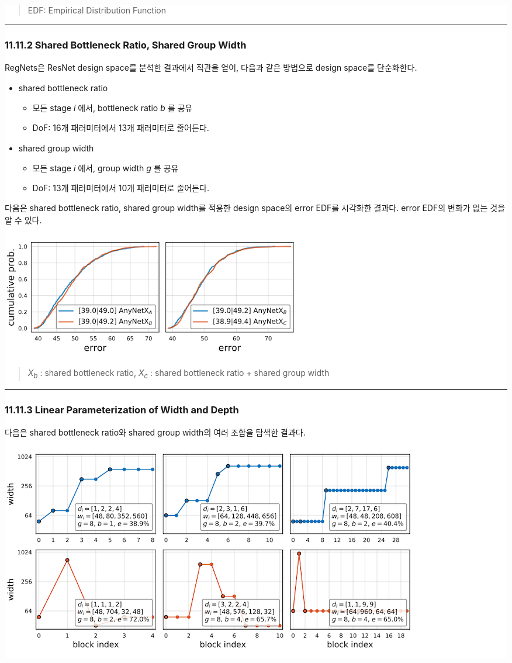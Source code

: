 > EDF: Empirical Distribution Function

---

### 11.11.2 Shared Bottleneck Ratio, Shared Group Width

RegNets은 ResNet design space를 분석한 결과에서 직관을 얻어, 다음과 같은 방법으로 design space를 단순화한다.

- shared bottleneck ratio

  - 모든 stage $i$ 에서, bottleneck ratio $b$ 를 공유

  - DoF: 16개 패러미터에서 13개 패러미터로 줄어든다.

- shared group width

  - 모든 stage $i$ 에서, group width $g$ 를 공유

  - DoF: 13개 패러미터에서 10개 패러미터로 줄어든다.

다음은 shared bottleneck ratio, shared group width를 적용한 design space의 error EDF를 시각화한 결과다. error EDF의 변화가 없는 것을 알 수 있다.

![shared bottleneck ratio, group width](images/shared_bottleneck_group.png)

> $X_b$ : shared bottleneck ratio, $X_c$ : shared bottleneck ratio + shared group width

---

### 11.11.3 Linear Parameterization of Width and Depth

다음은 shared bottleneck ratio와 shared group width의 여러 조합을 탐색한 결과다.

![good and bad combination](images/shared_bottleneck_group_combination.png)
